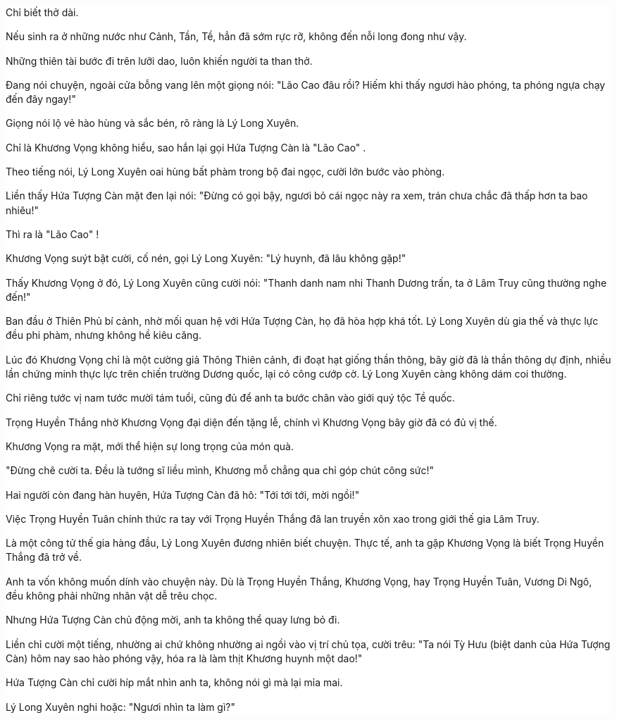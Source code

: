 Chỉ biết thở dài.

Nếu sinh ra ở những nước như Cảnh, Tần, Tề, hẳn đã sớm rực rỡ, không đến nỗi long đong như vậy.

Những thiên tài bước đi trên lưỡi dao, luôn khiến người ta than thở.

Đang nói chuyện, ngoài cửa bỗng vang lên một giọng nói: "Lão Cao đâu rồi? Hiếm khi thấy ngươi hào phóng, ta phóng ngựa chạy đến đây ngay!"

Giọng nói lộ vẻ hào hùng và sắc bén, rõ ràng là Lý Long Xuyên.

Chỉ là Khương Vọng không hiểu, sao hắn lại gọi Hứa Tượng Càn là "Lão Cao" .

Theo tiếng nói, Lý Long Xuyên oai hùng bất phàm trong bộ đai ngọc, cười lớn bước vào phòng.

Liền thấy Hứa Tượng Càn mặt đen lại nói: "Đừng có gọi bậy, ngươi bỏ cái ngọc này ra xem, trán chưa chắc đã thấp hơn ta bao nhiêu!"

Thì ra là "Lão Cao" !

Khương Vọng suýt bật cười, cố nén, gọi Lý Long Xuyên: "Lý huynh, đã lâu không gặp!"

Thấy Khương Vọng ở đó, Lý Long Xuyên cũng cười nói: "Thanh danh nam nhi Thanh Dương trấn, ta ở Lâm Truy cũng thường nghe đến!"

Ban đầu ở Thiên Phủ bí cảnh, nhờ mối quan hệ với Hứa Tượng Càn, họ đã hòa hợp khá tốt. Lý Long Xuyên dù gia thế và thực lực đều phi phàm, nhưng không hề kiêu căng.

Lúc đó Khương Vọng chỉ là một cường giả Thông Thiên cảnh, đi đoạt hạt giống thần thông, bây giờ đã là thần thông dự định, nhiều lần chứng minh thực lực trên chiến trường Dương quốc, lại có công cướp cờ. Lý Long Xuyên càng không dám coi thường.

Chỉ riêng tước vị nam tước mười tám tuổi, cũng đủ để anh ta bước chân vào giới quý tộc Tề quốc.

Trọng Huyền Thắng nhờ Khương Vọng đại diện đến tặng lễ, chính vì Khương Vọng bây giờ đã có đủ vị thế.

Khương Vọng ra mặt, mới thể hiện sự long trọng của món quà.

"Đừng chê cười ta. Đều là tướng sĩ liều mình, Khương mỗ chẳng qua chỉ góp chút công sức!"

Hai người còn đang hàn huyên, Hứa Tượng Càn đã hô: "Tới tới tới, mời ngồi!"

Việc Trọng Huyền Tuân chính thức ra tay với Trọng Huyền Thắng đã lan truyền xôn xao trong giới thế gia Lâm Truy.

Là một công tử thế gia hàng đầu, Lý Long Xuyên đương nhiên biết chuyện. Thực tế, anh ta gặp Khương Vọng là biết Trọng Huyền Thắng đã trở về.

Anh ta vốn không muốn dính vào chuyện này. Dù là Trọng Huyền Thắng, Khương Vọng, hay Trọng Huyền Tuân, Vương Di Ngô, đều không phải những nhân vật dễ trêu chọc.

Nhưng Hứa Tượng Càn chủ động mời, anh ta không thể quay lưng bỏ đi.

Liền chỉ cười một tiếng, nhường ai chứ không nhường ai ngồi vào vị trí chủ tọa, cười trêu: "Ta nói Tỳ Hưu (biệt danh của Hứa Tượng Càn) hôm nay sao hào phóng vậy, hóa ra là làm thịt Khương huynh một dao!"

Hứa Tượng Càn chỉ cười híp mắt nhìn anh ta, không nói gì mà lại mỉa mai.

Lý Long Xuyên nghi hoặc: "Ngươi nhìn ta làm gì?"

